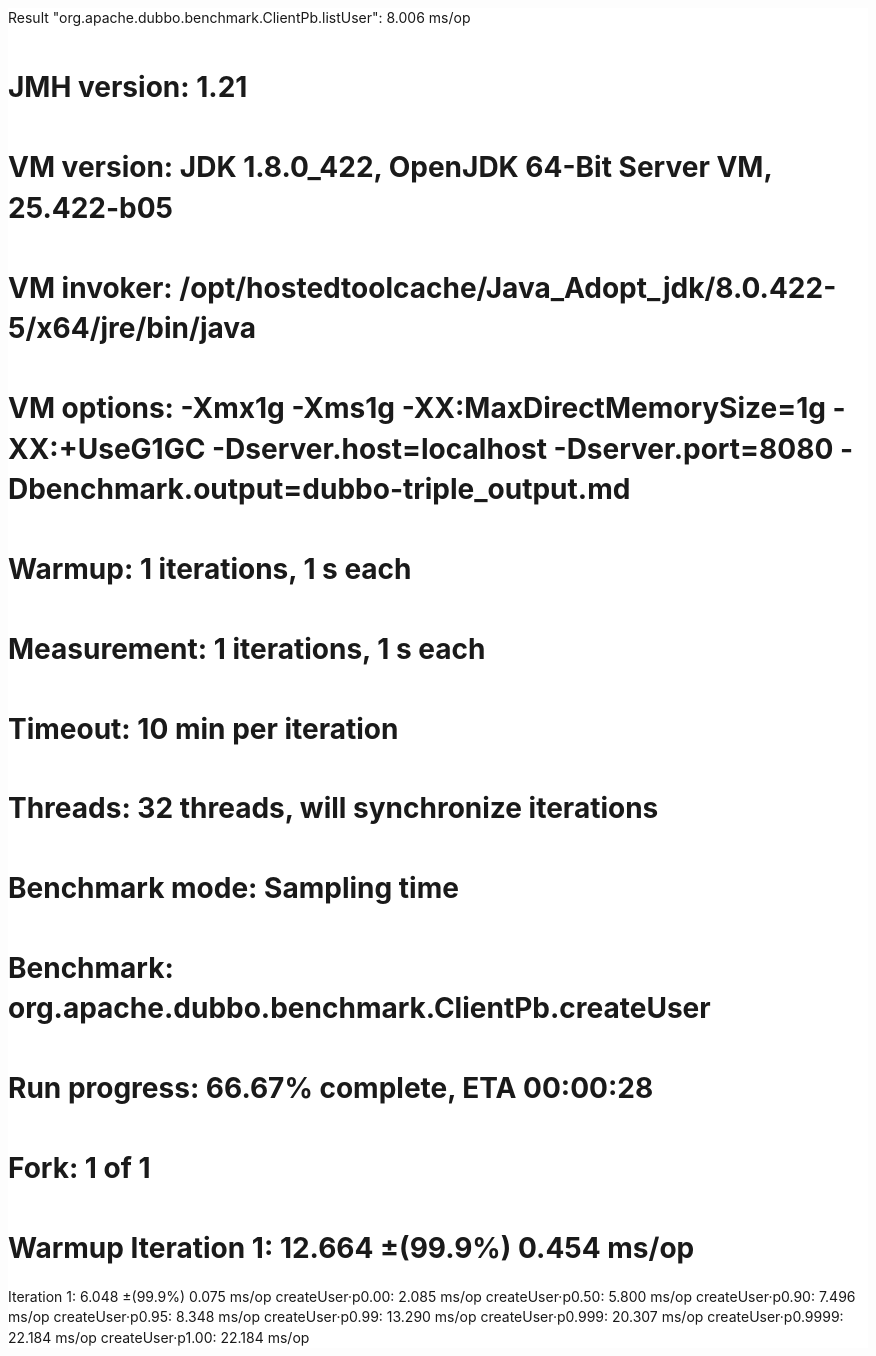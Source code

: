 
Result "org.apache.dubbo.benchmark.ClientPb.listUser":
  8.006 ms/op


# JMH version: 1.21
# VM version: JDK 1.8.0_422, OpenJDK 64-Bit Server VM, 25.422-b05
# VM invoker: /opt/hostedtoolcache/Java_Adopt_jdk/8.0.422-5/x64/jre/bin/java
# VM options: -Xmx1g -Xms1g -XX:MaxDirectMemorySize=1g -XX:+UseG1GC -Dserver.host=localhost -Dserver.port=8080 -Dbenchmark.output=dubbo-triple_output.md
# Warmup: 1 iterations, 1 s each
# Measurement: 1 iterations, 1 s each
# Timeout: 10 min per iteration
# Threads: 32 threads, will synchronize iterations
# Benchmark mode: Sampling time
# Benchmark: org.apache.dubbo.benchmark.ClientPb.createUser

# Run progress: 66.67% complete, ETA 00:00:28
# Fork: 1 of 1
# Warmup Iteration   1: 12.664 ±(99.9%) 0.454 ms/op
Iteration   1: 6.048 ±(99.9%) 0.075 ms/op
                 createUser·p0.00:   2.085 ms/op
                 createUser·p0.50:   5.800 ms/op
                 createUser·p0.90:   7.496 ms/op
                 createUser·p0.95:   8.348 ms/op
                 createUser·p0.99:   13.290 ms/op
                 createUser·p0.999:  20.307 ms/op
                 createUser·p0.9999: 22.184 ms/op
                 createUser·p1.00:   22.184 ms/op
